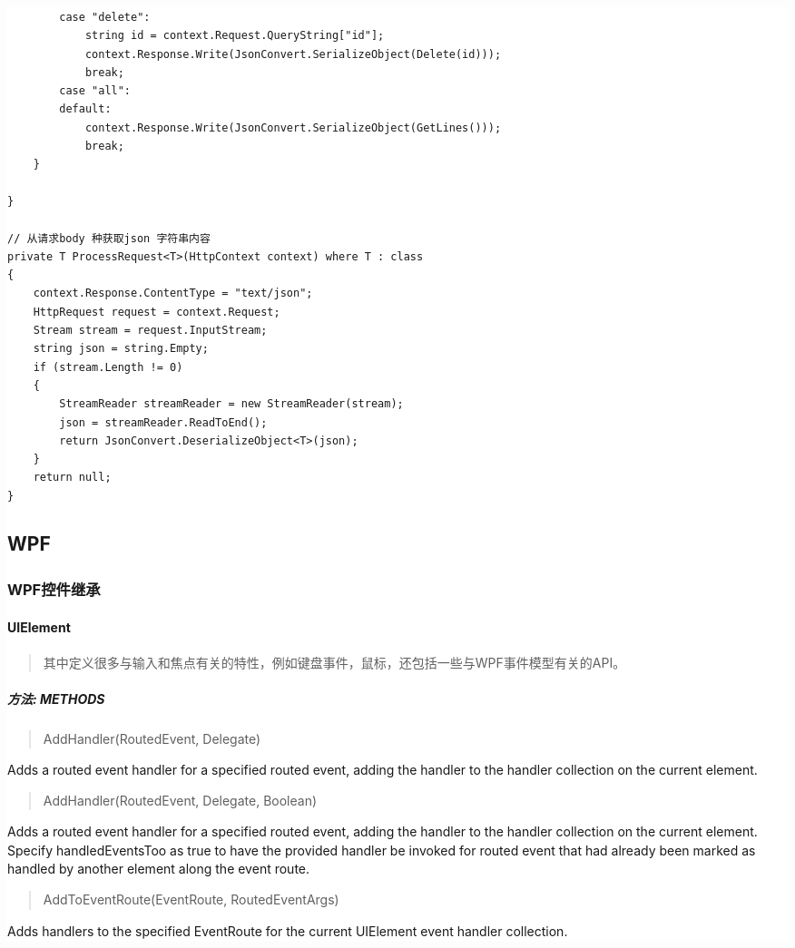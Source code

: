 ```
        case "delete":
            string id = context.Request.QueryString["id"];
            context.Response.Write(JsonConvert.SerializeObject(Delete(id)));
            break;
        case "all":
        default:
            context.Response.Write(JsonConvert.SerializeObject(GetLines()));
            break;
    }

}

// 从请求body 种获取json 字符串内容
private T ProcessRequest<T>(HttpContext context) where T : class
{
    context.Response.ContentType = "text/json";
    HttpRequest request = context.Request;
    Stream stream = request.InputStream;
    string json = string.Empty;
    if (stream.Length != 0)
    {
        StreamReader streamReader = new StreamReader(stream);
        json = streamReader.ReadToEnd();
        return JsonConvert.DeserializeObject<T>(json);
    }
    return null;
}
```

## WPF

### WPF控件继承

#### UIElement

> 其中定义很多与输入和焦点有关的特性，例如键盘事件，鼠标，还包括一些与WPF事件模型有关的API。

##### 方法: METHODS

> AddHandler(RoutedEvent, Delegate)	

Adds a routed event handler for a specified routed event, adding the handler to the handler collection on the current element.

> AddHandler(RoutedEvent, Delegate, Boolean)	

Adds a routed event handler for a specified routed event, adding the handler to the handler collection on the current element. Specify handledEventsToo as true to have the provided handler be invoked for routed event that had already been marked as handled by another element along the event route.

> AddToEventRoute(EventRoute, RoutedEventArgs)	

Adds handlers to the specified EventRoute for the current UIElement event handler collection.
